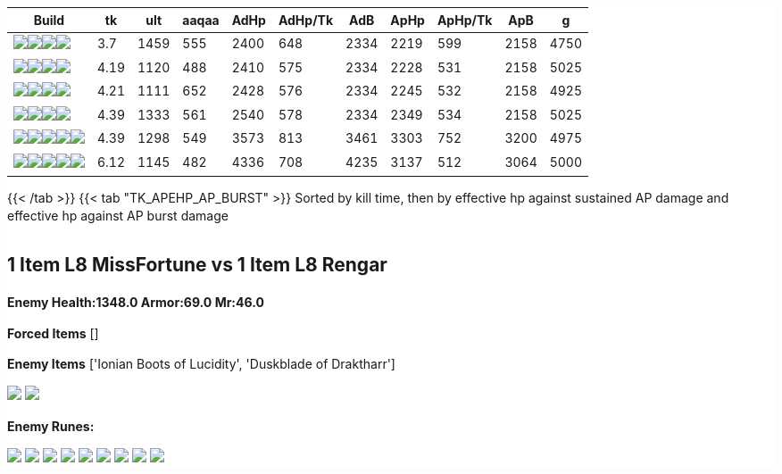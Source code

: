 



 Build |tk|ult|aaqaa|AdHp|AdHp/Tk|AdB|ApHp|ApHp/Tk|ApB|g
-|-|-|-|-|-|-|-|-|-|-
![](/item/6691.png)![](/item/1001.png)![](/item/1053.png)![](/item/1055.png)|3.7|1459|555|2400|648|2334|2219|599|2158|4750
![](/item/3046.png)![](/item/1053.png)![](/item/1055.png)![](/item/1037.png)|4.19|1120|488|2410|575|2334|2228|531|2158|5025
![](/item/3153.png)![](/item/1001.png)![](/item/1055.png)![](/item/1037.png)|4.21|1111|652|2428|576|2334|2245|532|2158|4925
![](/item/3072.png)![](/item/1001.png)![](/item/1055.png)![](/item/1037.png)|4.39|1333|561|2540|578|2334|2349|534|2158|5025
![](/item/6673.png)![](/item/1001.png)![](/item/1055.png)![](/item/1037.png)![](/item/1036.png)|4.39|1298|549|3573|813|3461|3303|752|3200|4975
![](/item/3026.png)![](/item/1001.png)![](/item/1053.png)![](/item/1055.png)![](/item/1036.png)|6.12|1145|482|4336|708|4235|3137|512|3064|5000
{{< /tab >}}
{{< tab "TK_APEHP_AP_BURST" >}}
Sorted by kill time, then by effective hp against sustained AP damage and effective hp against AP burst damage
## 1 Item L8 MissFortune vs 1 Item L8 Rengar

**Enemy Health:1348.0 Armor:69.0 Mr:46.0**


**Forced Items** []








**Enemy Items** ['Ionian Boots of Lucidity', 'Duskblade of Draktharr']





![](/item/3158.png)
![](/item/6691.png)



**Enemy Runes:**





![](/Styles/Inspiration/FirstStrike/FirstStrike.png)
![](/Styles/Inspiration/MagicalFootwear/MagicalFootwear.png)
![](/Styles/Inspiration/FuturesMarket/FuturesMarket.png)
![](/Styles/Inspiration/CosmicInsight/CosmicInsight.png)
![](/Styles/Domination/SuddenImpact/SuddenImpact.png)
![](/Styles/Domination/TreasureHunter/TreasureHunter.png)
![](/StatMods/StatModsAdaptiveForceIcon.png)
![](/StatMods/StatModsAdaptiveForceIcon.png)
![](/StatMods/StatModsArmorIcon.png)
